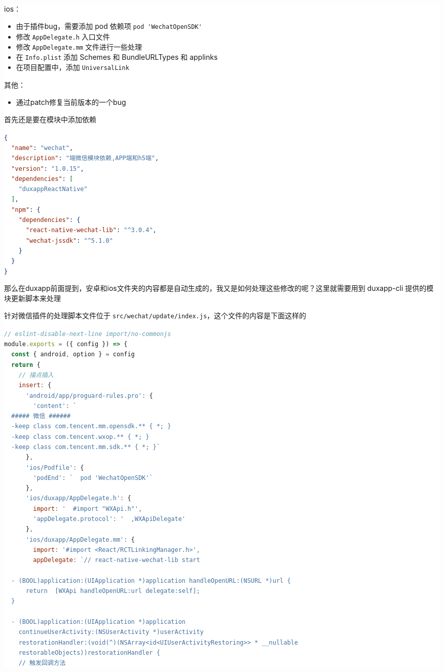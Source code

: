ios：  
- 由于插件bug，需要添加 pod 依赖项 `pod 'WechatOpenSDK'`
- 修改 `AppDelegate.h` 入口文件
- 修改 `AppDelegate.mm` 文件进行一些处理
- 在 `Info.plist` 添加 Schemes 和 BundleURLTypes 和 applinks
- 在项目配置中，添加 `UniversalLink`

其他：
- 通过patch修复当前版本的一个bug 

首先还是要在模块中添加依赖
```json
{
  "name": "wechat",
  "description": "端微信模块依赖,APP端和h5端",
  "version": "1.0.15",
  "dependencies": [
    "duxappReactNative"
  ],
  "npm": {
    "dependencies": {
      "react-native-wechat-lib": "^3.0.4",
      "wechat-jssdk": "^5.1.0"
    }
  }
}
```

那么在duxapp前面提到，安卓和ios文件夹的内容都是自动生成的，我又是如何处理这些修改的呢？这里就需要用到 duxapp-cli 提供的模块更新脚本来处理

针对微信插件的处理脚本文件位于 `src/wechat/update/index.js`，这个文件的内容是下面这样的

```js
// eslint-disable-next-line import/no-commonjs
module.exports = ({ config }) => {
  const { android, option } = config
  return {
    // 描点插入
    insert: {
      'android/app/proguard-rules.pro': {
        'content': `
  ##### 微信 ######
  -keep class com.tencent.mm.opensdk.** { *; }
  -keep class com.tencent.wxop.** { *; }
  -keep class com.tencent.mm.sdk.** { *; }`
      },
      'ios/Podfile': {
        'podEnd': `  pod 'WechatOpenSDK'`
      },
      'ios/duxapp/AppDelegate.h': {
        import: '  #import "WXApi.h"',
        'appDelegate.protocol': '  ,WXApiDelegate'
      },
      'ios/duxapp/AppDelegate.mm': {
        import: '#import <React/RCTLinkingManager.h>',
        appDelegate: `// react-native-wechat-lib start

  - (BOOL)application:(UIApplication *)application handleOpenURL:(NSURL *)url {
      return  [WXApi handleOpenURL:url delegate:self];
  }

  - (BOOL)application:(UIApplication *)application
    continueUserActivity:(NSUserActivity *)userActivity
    restorationHandler:(void(^)(NSArray<id<UIUserActivityRestoring>> * __nullable
    restorableObjects))restorationHandler {
    // 触发回调方法
```
